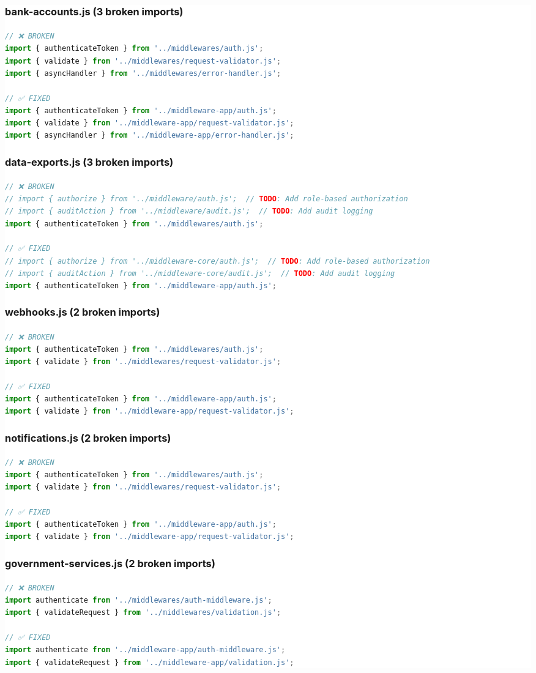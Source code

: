 ### bank-accounts.js (3 broken imports)
```javascript
// ❌ BROKEN
import { authenticateToken } from '../middlewares/auth.js';
import { validate } from '../middlewares/request-validator.js';
import { asyncHandler } from '../middlewares/error-handler.js';

// ✅ FIXED
import { authenticateToken } from '../middleware-app/auth.js';
import { validate } from '../middleware-app/request-validator.js';
import { asyncHandler } from '../middleware-app/error-handler.js';
```

### data-exports.js (3 broken imports)
```javascript
// ❌ BROKEN
// import { authorize } from '../middleware/auth.js';  // TODO: Add role-based authorization
// import { auditAction } from '../middleware/audit.js';  // TODO: Add audit logging
import { authenticateToken } from '../middlewares/auth.js';

// ✅ FIXED
// import { authorize } from '../middleware-core/auth.js';  // TODO: Add role-based authorization
// import { auditAction } from '../middleware-core/audit.js';  // TODO: Add audit logging
import { authenticateToken } from '../middleware-app/auth.js';
```

### webhooks.js (2 broken imports)
```javascript
// ❌ BROKEN
import { authenticateToken } from '../middlewares/auth.js';
import { validate } from '../middlewares/request-validator.js';

// ✅ FIXED
import { authenticateToken } from '../middleware-app/auth.js';
import { validate } from '../middleware-app/request-validator.js';
```

### notifications.js (2 broken imports)
```javascript
// ❌ BROKEN
import { authenticateToken } from '../middlewares/auth.js';
import { validate } from '../middlewares/request-validator.js';

// ✅ FIXED
import { authenticateToken } from '../middleware-app/auth.js';
import { validate } from '../middleware-app/request-validator.js';
```

### government-services.js (2 broken imports)
```javascript
// ❌ BROKEN
import authenticate from '../middlewares/auth-middleware.js';
import { validateRequest } from '../middlewares/validation.js';

// ✅ FIXED
import authenticate from '../middleware-app/auth-middleware.js';
import { validateRequest } from '../middleware-app/validation.js';
```
